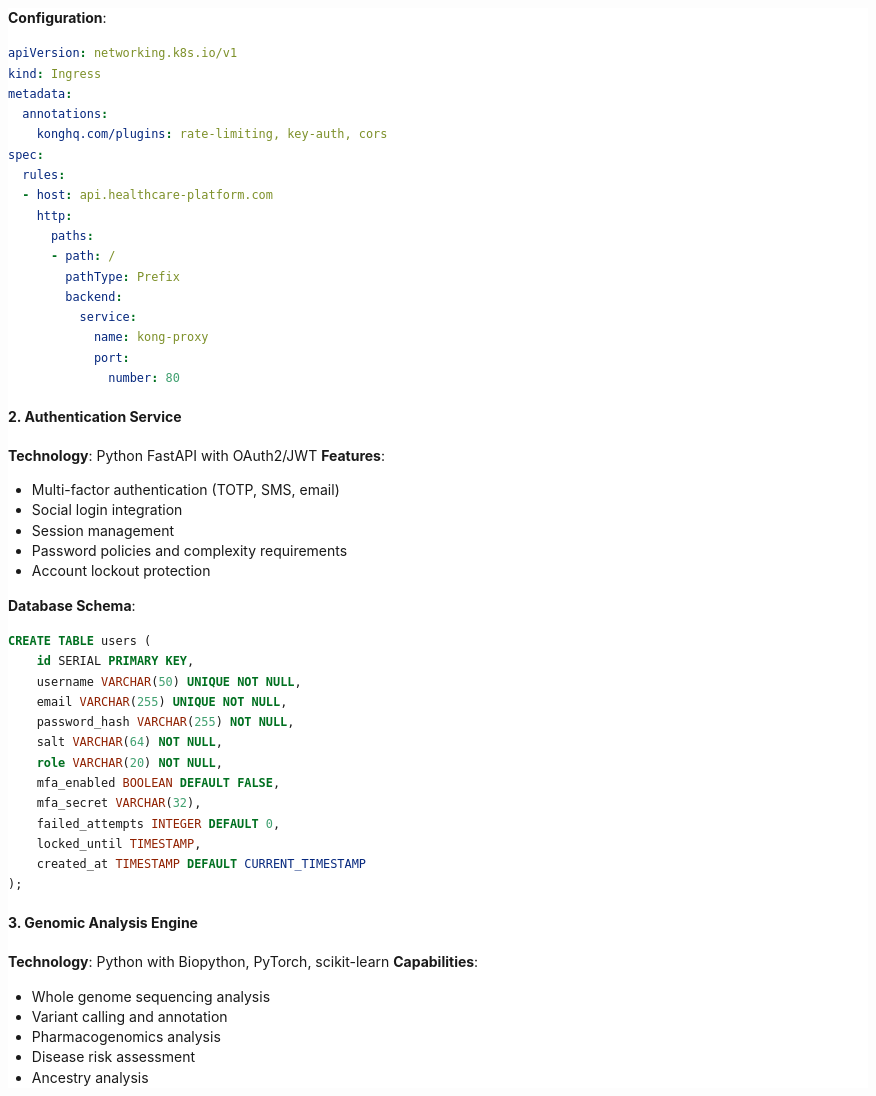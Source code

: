 **Configuration**:
```yaml
apiVersion: networking.k8s.io/v1
kind: Ingress
metadata:
  annotations:
    konghq.com/plugins: rate-limiting, key-auth, cors
spec:
  rules:
  - host: api.healthcare-platform.com
    http:
      paths:
      - path: /
        pathType: Prefix
        backend:
          service:
            name: kong-proxy
            port:
              number: 80
```

#### 2. Authentication Service
**Technology**: Python FastAPI with OAuth2/JWT
**Features**:
- Multi-factor authentication (TOTP, SMS, email)
- Social login integration
- Session management
- Password policies and complexity requirements
- Account lockout protection

**Database Schema**:
```sql
CREATE TABLE users (
    id SERIAL PRIMARY KEY,
    username VARCHAR(50) UNIQUE NOT NULL,
    email VARCHAR(255) UNIQUE NOT NULL,
    password_hash VARCHAR(255) NOT NULL,
    salt VARCHAR(64) NOT NULL,
    role VARCHAR(20) NOT NULL,
    mfa_enabled BOOLEAN DEFAULT FALSE,
    mfa_secret VARCHAR(32),
    failed_attempts INTEGER DEFAULT 0,
    locked_until TIMESTAMP,
    created_at TIMESTAMP DEFAULT CURRENT_TIMESTAMP
);
```

#### 3. Genomic Analysis Engine
**Technology**: Python with Biopython, PyTorch, scikit-learn
**Capabilities**:
- Whole genome sequencing analysis
- Variant calling and annotation
- Pharmacogenomics analysis
- Disease risk assessment
- Ancestry analysis
